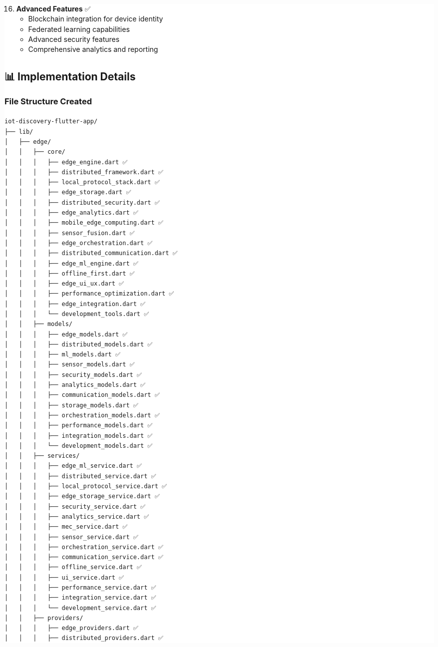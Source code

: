 16. **Advanced Features** ✅
    - Blockchain integration for device identity
    - Federated learning capabilities
    - Advanced security features
    - Comprehensive analytics and reporting

## 📊 **Implementation Details**

### **File Structure Created**

```
iot-discovery-flutter-app/
├── lib/
│   ├── edge/
│   │   ├── core/
│   │   │   ├── edge_engine.dart ✅
│   │   │   ├── distributed_framework.dart ✅
│   │   │   ├── local_protocol_stack.dart ✅
│   │   │   ├── edge_storage.dart ✅
│   │   │   ├── distributed_security.dart ✅
│   │   │   ├── edge_analytics.dart ✅
│   │   │   ├── mobile_edge_computing.dart ✅
│   │   │   ├── sensor_fusion.dart ✅
│   │   │   ├── edge_orchestration.dart ✅
│   │   │   ├── distributed_communication.dart ✅
│   │   │   ├── edge_ml_engine.dart ✅
│   │   │   ├── offline_first.dart ✅
│   │   │   ├── edge_ui_ux.dart ✅
│   │   │   ├── performance_optimization.dart ✅
│   │   │   ├── edge_integration.dart ✅
│   │   │   └── development_tools.dart ✅
│   │   ├── models/
│   │   │   ├── edge_models.dart ✅
│   │   │   ├── distributed_models.dart ✅
│   │   │   ├── ml_models.dart ✅
│   │   │   ├── sensor_models.dart ✅
│   │   │   ├── security_models.dart ✅
│   │   │   ├── analytics_models.dart ✅
│   │   │   ├── communication_models.dart ✅
│   │   │   ├── storage_models.dart ✅
│   │   │   ├── orchestration_models.dart ✅
│   │   │   ├── performance_models.dart ✅
│   │   │   ├── integration_models.dart ✅
│   │   │   └── development_models.dart ✅
│   │   ├── services/
│   │   │   ├── edge_ml_service.dart ✅
│   │   │   ├── distributed_service.dart ✅
│   │   │   ├── local_protocol_service.dart ✅
│   │   │   ├── edge_storage_service.dart ✅
│   │   │   ├── security_service.dart ✅
│   │   │   ├── analytics_service.dart ✅
│   │   │   ├── mec_service.dart ✅
│   │   │   ├── sensor_service.dart ✅
│   │   │   ├── orchestration_service.dart ✅
│   │   │   ├── communication_service.dart ✅
│   │   │   ├── offline_service.dart ✅
│   │   │   ├── ui_service.dart ✅
│   │   │   ├── performance_service.dart ✅
│   │   │   ├── integration_service.dart ✅
│   │   │   └── development_service.dart ✅
│   │   ├── providers/
│   │   │   ├── edge_providers.dart ✅
│   │   │   ├── distributed_providers.dart ✅
```